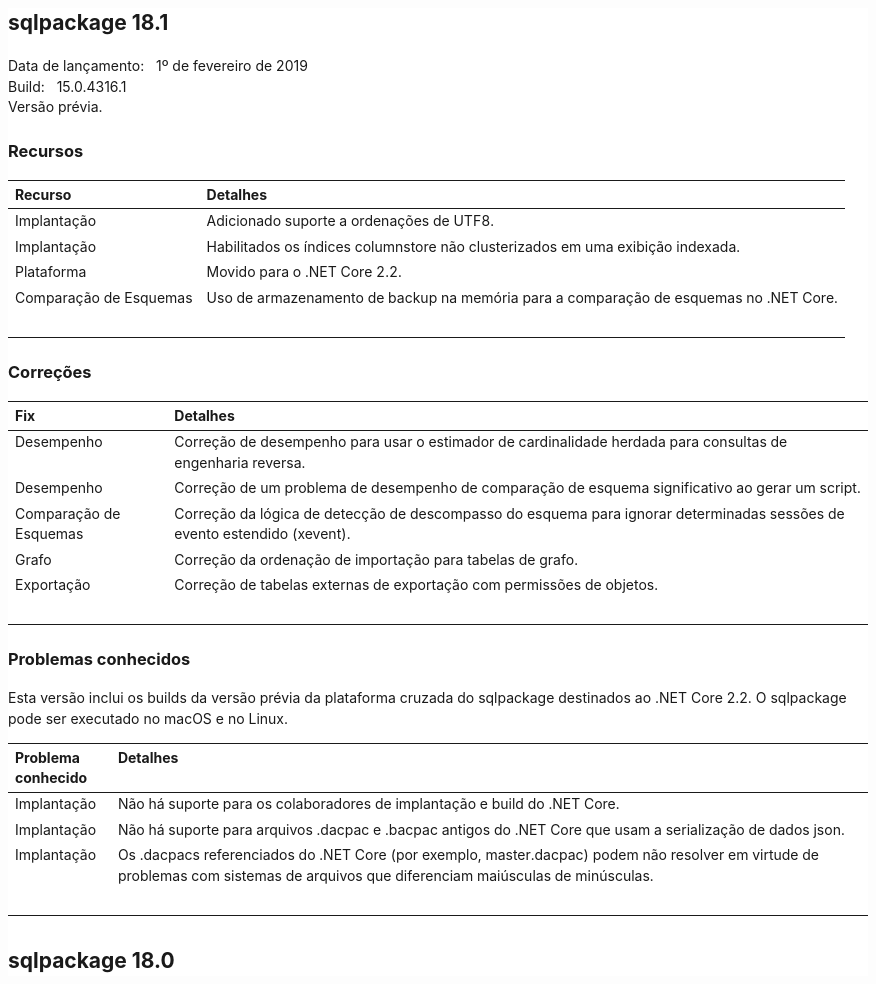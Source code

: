 ## <a name="181-sqlpackage"></a>sqlpackage 18.1

Data de lançamento: &nbsp; 1º de fevereiro de 2019  
Build: &nbsp; 15.0.4316.1  
Versão prévia.

### <a name="features"></a>Recursos

| Recurso | Detalhes |
| :------ | :------ |
| Implantação | Adicionado suporte a ordenações de UTF8. |
| Implantação | Habilitados os índices columnstore não clusterizados em uma exibição indexada. |
| Plataforma | Movido para o .NET Core 2.2. | 
| Comparação de Esquemas | Uso de armazenamento de backup na memória para a comparação de esquemas no .NET Core. |
| &nbsp; | &nbsp; |

### <a name="fixes"></a>Correções

| Fix | Detalhes |
| :-- | :------ |
| Desempenho | Correção de desempenho para usar o estimador de cardinalidade herdada para consultas de engenharia reversa. | 
| Desempenho | Correção de um problema de desempenho de comparação de esquema significativo ao gerar um script. | 
| Comparação de Esquemas | Correção da lógica de detecção de descompasso do esquema para ignorar determinadas sessões de evento estendido (xevent). |
| Grafo | Correção da ordenação de importação para tabelas de grafo. | 
| Exportação | Correção de tabelas externas de exportação com permissões de objetos. |
| &nbsp; | &nbsp; |

### <a name="known-issues"></a>Problemas conhecidos

Esta versão inclui os builds da versão prévia da plataforma cruzada do sqlpackage destinados ao .NET Core 2.2. O sqlpackage pode ser executado no macOS e no Linux.

| Problema conhecido | Detalhes |
| :---------- | :------ |
| Implantação | Não há suporte para os colaboradores de implantação e build do .NET Core. | 
| Implantação | Não há suporte para arquivos .dacpac e .bacpac antigos do .NET Core que usam a serialização de dados json. | 
| Implantação | Os .dacpacs referenciados do .NET Core (por exemplo, master.dacpac) podem não resolver em virtude de problemas com sistemas de arquivos que diferenciam maiúsculas de minúsculas. | Uma solução alternativa é colocar o nome do arquivo de referência todo em maiúsculas (por exemplo, MASTER.BACPAC). |
| &nbsp; | &nbsp; |

## <a name="180-sqlpackage"></a>sqlpackage 18.0
